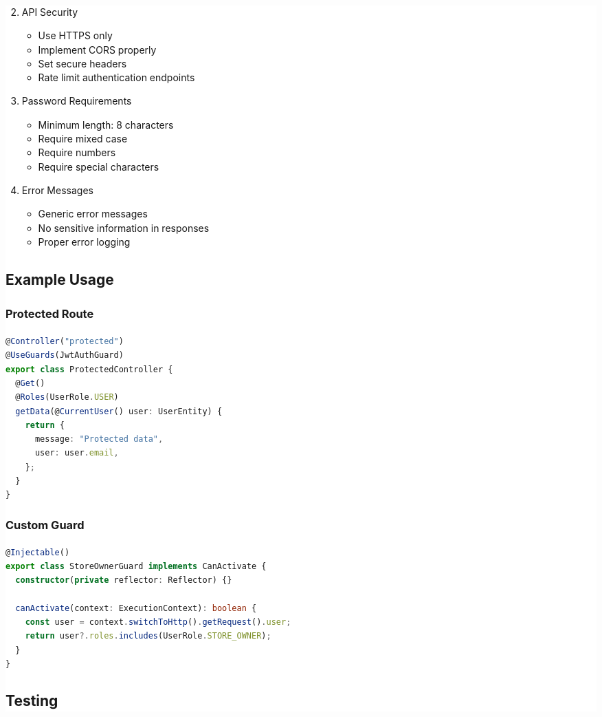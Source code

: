 2. API Security

   - Use HTTPS only
   - Implement CORS properly
   - Set secure headers
   - Rate limit authentication endpoints

3. Password Requirements

   - Minimum length: 8 characters
   - Require mixed case
   - Require numbers
   - Require special characters

4. Error Messages
   - Generic error messages
   - No sensitive information in responses
   - Proper error logging

## Example Usage

### Protected Route

```typescript
@Controller("protected")
@UseGuards(JwtAuthGuard)
export class ProtectedController {
  @Get()
  @Roles(UserRole.USER)
  getData(@CurrentUser() user: UserEntity) {
    return {
      message: "Protected data",
      user: user.email,
    };
  }
}
```

### Custom Guard

```typescript
@Injectable()
export class StoreOwnerGuard implements CanActivate {
  constructor(private reflector: Reflector) {}

  canActivate(context: ExecutionContext): boolean {
    const user = context.switchToHttp().getRequest().user;
    return user?.roles.includes(UserRole.STORE_OWNER);
  }
}
```

## Testing
